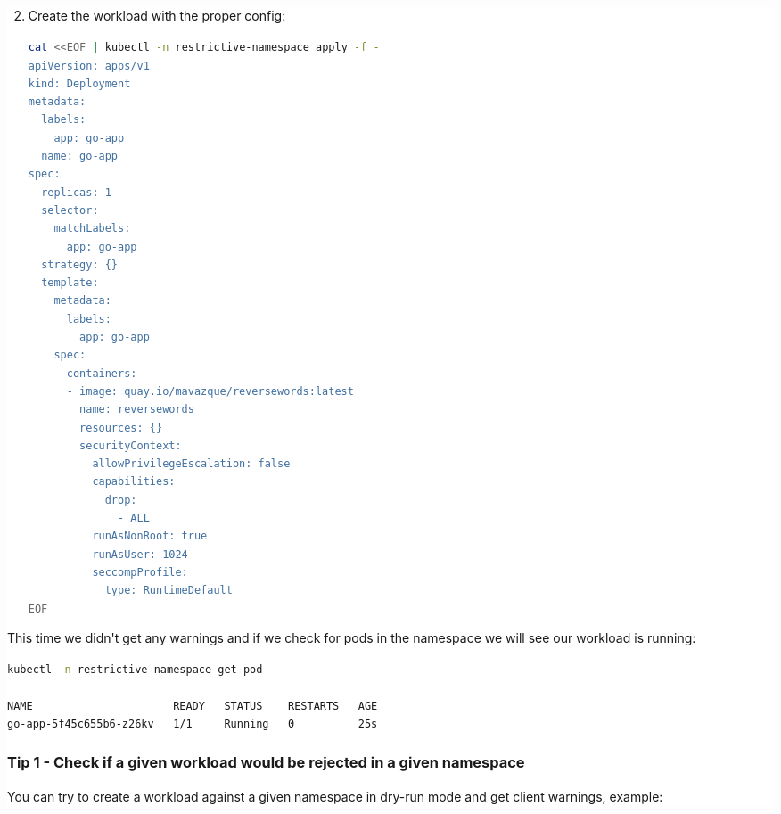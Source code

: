 2. Create the workload with the proper config:

    ~~~sh
    cat <<EOF | kubectl -n restrictive-namespace apply -f -
    apiVersion: apps/v1
    kind: Deployment
    metadata:
      labels:
        app: go-app
      name: go-app
    spec:
      replicas: 1
      selector:
        matchLabels:
          app: go-app
      strategy: {}
      template:
        metadata:
          labels:
            app: go-app
        spec:
          containers:
          - image: quay.io/mavazque/reversewords:latest
            name: reversewords
            resources: {}
            securityContext:
              allowPrivilegeEscalation: false
              capabilities:
                drop:
                  - ALL
              runAsNonRoot: true
              runAsUser: 1024
              seccompProfile:
                type: RuntimeDefault
    EOF
    ~~~

This time we didn't get any warnings and if we check for pods in the namespace we will see our workload is running:

~~~sh
kubectl -n restrictive-namespace get pod

NAME                      READY   STATUS    RESTARTS   AGE
go-app-5f45c655b6-z26kv   1/1     Running   0          25s
~~~

### Tip 1 - Check if a given workload would be rejected in a given namespace

You can try to create a workload against a given namespace in dry-run mode and get client warnings, example:
